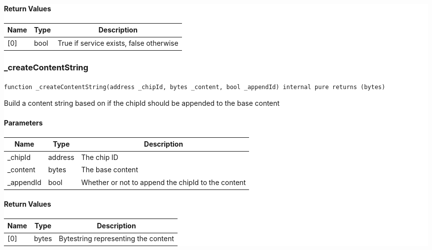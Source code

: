 #### Return Values

| Name | Type | Description |
| ---- | ---- | ----------- |
| [0] | bool | True if service exists, false otherwise |

### _createContentString

```solidity
function _createContentString(address _chipId, bytes _content, bool _appendId) internal pure returns (bytes)
```

Build a content string based on if the chipId should be appended to the base content

#### Parameters

| Name | Type | Description |
| ---- | ---- | ----------- |
| _chipId | address | The chip ID |
| _content | bytes | The base content |
| _appendId | bool | Whether or not to append the chipId to the content |

#### Return Values

| Name | Type | Description |
| ---- | ---- | ----------- |
| [0] | bytes | Bytestring representing the content |

